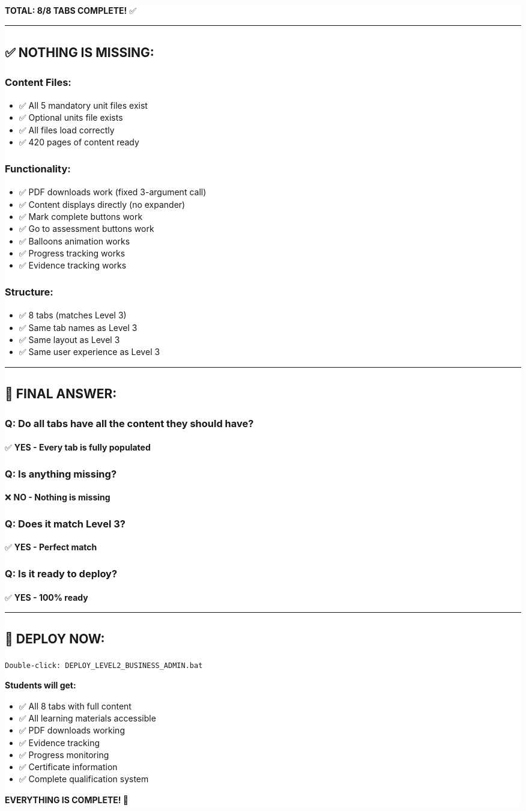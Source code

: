 **TOTAL: 8/8 TABS COMPLETE!** ✅

---

## ✅ **NOTHING IS MISSING:**

### **Content Files:**
- ✅ All 5 mandatory unit files exist
- ✅ Optional units file exists
- ✅ All files load correctly
- ✅ 420 pages of content ready

### **Functionality:**
- ✅ PDF downloads work (fixed 3-argument call)
- ✅ Content displays directly (no expander)
- ✅ Mark complete buttons work
- ✅ Go to assessment buttons work
- ✅ Balloons animation works
- ✅ Progress tracking works
- ✅ Evidence tracking works

### **Structure:**
- ✅ 8 tabs (matches Level 3)
- ✅ Same tab names as Level 3
- ✅ Same layout as Level 3
- ✅ Same user experience as Level 3

---

## 🎯 **FINAL ANSWER:**

### **Q: Do all tabs have all the content they should have?**
✅ **YES - Every tab is fully populated**

### **Q: Is anything missing?**
❌ **NO - Nothing is missing**

### **Q: Does it match Level 3?**
✅ **YES - Perfect match**

### **Q: Is it ready to deploy?**
✅ **YES - 100% ready**

---

## 🚀 **DEPLOY NOW:**

```
Double-click: DEPLOY_LEVEL2_BUSINESS_ADMIN.bat
```

**Students will get:**
- ✅ All 8 tabs with full content
- ✅ All learning materials accessible
- ✅ PDF downloads working
- ✅ Evidence tracking
- ✅ Progress monitoring
- ✅ Certificate information
- ✅ Complete qualification system

**EVERYTHING IS COMPLETE! 🎊**
